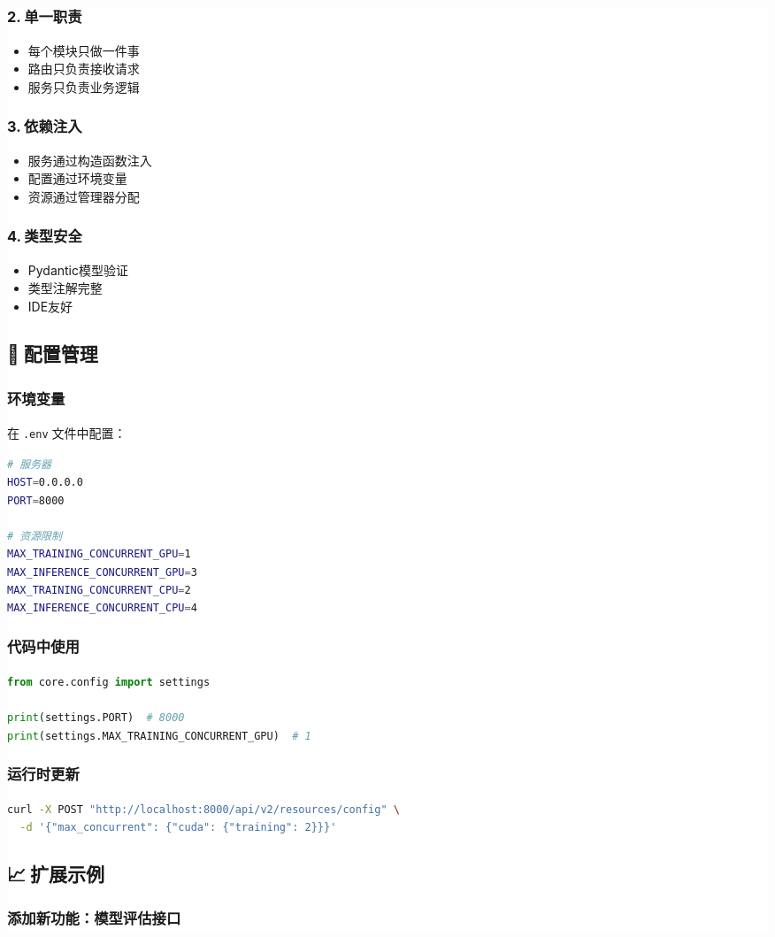 ### 2. 单一职责
- 每个模块只做一件事
- 路由只负责接收请求
- 服务只负责业务逻辑

### 3. 依赖注入
- 服务通过构造函数注入
- 配置通过环境变量
- 资源通过管理器分配

### 4. 类型安全
- Pydantic模型验证
- 类型注解完整
- IDE友好

## 🔧 配置管理

### 环境变量
在 `.env` 文件中配置：

```bash
# 服务器
HOST=0.0.0.0
PORT=8000

# 资源限制
MAX_TRAINING_CONCURRENT_GPU=1
MAX_INFERENCE_CONCURRENT_GPU=3
MAX_TRAINING_CONCURRENT_CPU=2
MAX_INFERENCE_CONCURRENT_CPU=4
```

### 代码中使用
```python
from core.config import settings

print(settings.PORT)  # 8000
print(settings.MAX_TRAINING_CONCURRENT_GPU)  # 1
```

### 运行时更新
```bash
curl -X POST "http://localhost:8000/api/v2/resources/config" \
  -d '{"max_concurrent": {"cuda": {"training": 2}}}'
```

## 📈 扩展示例

### 添加新功能：模型评估接口
